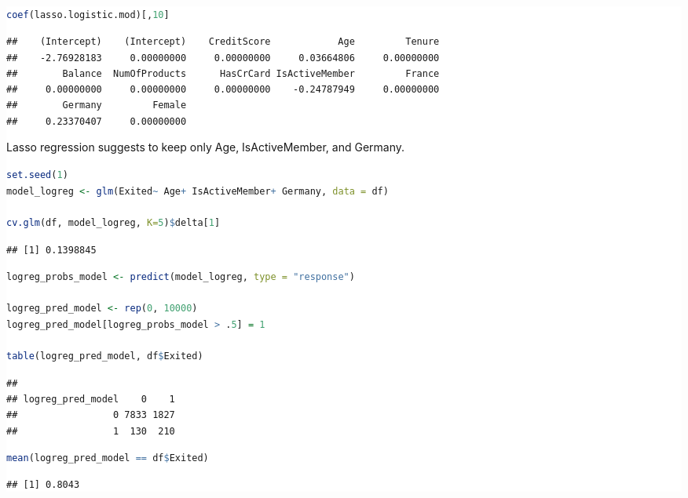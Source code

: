 ``` r
coef(lasso.logistic.mod)[,10]
```

    ##    (Intercept)    (Intercept)    CreditScore            Age         Tenure 
    ##    -2.76928183     0.00000000     0.00000000     0.03664806     0.00000000 
    ##        Balance  NumOfProducts      HasCrCard IsActiveMember         France 
    ##     0.00000000     0.00000000     0.00000000    -0.24787949     0.00000000 
    ##        Germany         Female 
    ##     0.23370407     0.00000000

Lasso regression suggests to keep only Age, IsActiveMember, and Germany.

``` r
set.seed(1) 
model_logreg <- glm(Exited~ Age+ IsActiveMember+ Germany, data = df)

cv.glm(df, model_logreg, K=5)$delta[1]
```

    ## [1] 0.1398845

``` r
logreg_probs_model <- predict(model_logreg, type = "response")

logreg_pred_model <- rep(0, 10000)
logreg_pred_model[logreg_probs_model > .5] = 1

table(logreg_pred_model, df$Exited)
```

    ##                  
    ## logreg_pred_model    0    1
    ##                 0 7833 1827
    ##                 1  130  210

``` r
mean(logreg_pred_model == df$Exited)
```

    ## [1] 0.8043
